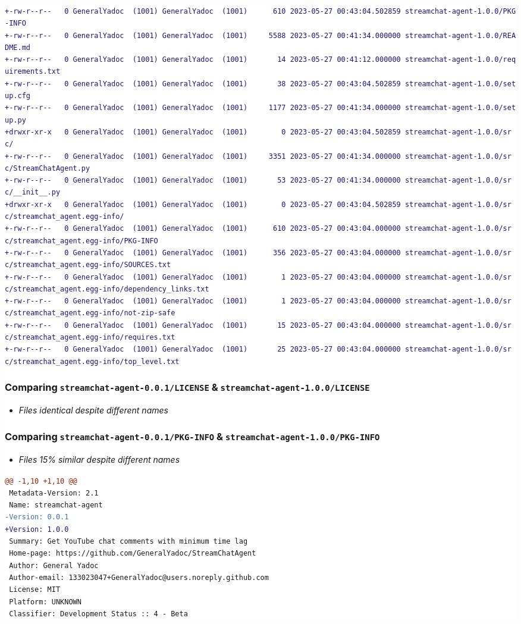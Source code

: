 ```diff
+-rw-r--r--   0 GeneralYadoc  (1001) GeneralYadoc  (1001)      610 2023-05-27 00:43:04.502859 streamchat-agent-1.0.0/PKG-INFO
+-rw-r--r--   0 GeneralYadoc  (1001) GeneralYadoc  (1001)     5588 2023-05-27 00:41:34.000000 streamchat-agent-1.0.0/README.md
+-rw-r--r--   0 GeneralYadoc  (1001) GeneralYadoc  (1001)       14 2023-05-27 00:41:12.000000 streamchat-agent-1.0.0/requirements.txt
+-rw-r--r--   0 GeneralYadoc  (1001) GeneralYadoc  (1001)       38 2023-05-27 00:43:04.502859 streamchat-agent-1.0.0/setup.cfg
+-rw-r--r--   0 GeneralYadoc  (1001) GeneralYadoc  (1001)     1177 2023-05-27 00:41:34.000000 streamchat-agent-1.0.0/setup.py
+drwxr-xr-x   0 GeneralYadoc  (1001) GeneralYadoc  (1001)        0 2023-05-27 00:43:04.502859 streamchat-agent-1.0.0/src/
+-rw-r--r--   0 GeneralYadoc  (1001) GeneralYadoc  (1001)     3351 2023-05-27 00:41:34.000000 streamchat-agent-1.0.0/src/StreamChatAgent.py
+-rw-r--r--   0 GeneralYadoc  (1001) GeneralYadoc  (1001)       53 2023-05-27 00:41:34.000000 streamchat-agent-1.0.0/src/__init__.py
+drwxr-xr-x   0 GeneralYadoc  (1001) GeneralYadoc  (1001)        0 2023-05-27 00:43:04.502859 streamchat-agent-1.0.0/src/streamchat_agent.egg-info/
+-rw-r--r--   0 GeneralYadoc  (1001) GeneralYadoc  (1001)      610 2023-05-27 00:43:04.000000 streamchat-agent-1.0.0/src/streamchat_agent.egg-info/PKG-INFO
+-rw-r--r--   0 GeneralYadoc  (1001) GeneralYadoc  (1001)      356 2023-05-27 00:43:04.000000 streamchat-agent-1.0.0/src/streamchat_agent.egg-info/SOURCES.txt
+-rw-r--r--   0 GeneralYadoc  (1001) GeneralYadoc  (1001)        1 2023-05-27 00:43:04.000000 streamchat-agent-1.0.0/src/streamchat_agent.egg-info/dependency_links.txt
+-rw-r--r--   0 GeneralYadoc  (1001) GeneralYadoc  (1001)        1 2023-05-27 00:43:04.000000 streamchat-agent-1.0.0/src/streamchat_agent.egg-info/not-zip-safe
+-rw-r--r--   0 GeneralYadoc  (1001) GeneralYadoc  (1001)       15 2023-05-27 00:43:04.000000 streamchat-agent-1.0.0/src/streamchat_agent.egg-info/requires.txt
+-rw-r--r--   0 GeneralYadoc  (1001) GeneralYadoc  (1001)       25 2023-05-27 00:43:04.000000 streamchat-agent-1.0.0/src/streamchat_agent.egg-info/top_level.txt
```

### Comparing `streamchat-agent-0.0.1/LICENSE` & `streamchat-agent-1.0.0/LICENSE`

 * *Files identical despite different names*

### Comparing `streamchat-agent-0.0.1/PKG-INFO` & `streamchat-agent-1.0.0/PKG-INFO`

 * *Files 15% similar despite different names*

```diff
@@ -1,10 +1,10 @@
 Metadata-Version: 2.1
 Name: streamchat-agent
-Version: 0.0.1
+Version: 1.0.0
 Summary: Get YouTube chat comments with minimum time lag
 Home-page: https://github.com/GeneralYadoc/StreamChatAgent
 Author: General Yadoc
 Author-email: 133023047+GeneralYadoc@users.noreply.github.com
 License: MIT
 Platform: UNKNOWN
 Classifier: Development Status :: 4 - Beta
```

